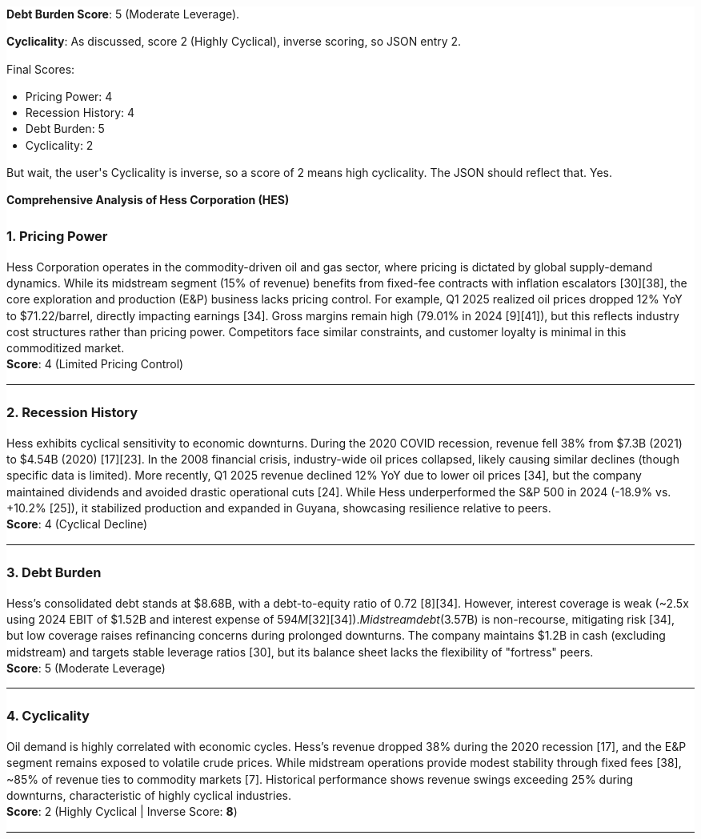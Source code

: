 **Debt Burden Score**: 5 (Moderate Leverage).  

**Cyclicality**: As discussed, score 2 (Highly Cyclical), inverse scoring, so JSON entry 2.  

Final Scores:
- Pricing Power: 4  
- Recession History: 4  
- Debt Burden: 5  
- Cyclicality: 2  

But wait, the user's Cyclicality is inverse, so a score of 2 means high cyclicality. The JSON should reflect that. Yes.
</think>

**Comprehensive Analysis of Hess Corporation (HES)**  

### 1. **Pricing Power**  
Hess Corporation operates in the commodity-driven oil and gas sector, where pricing is dictated by global supply-demand dynamics. While its midstream segment (15% of revenue) benefits from fixed-fee contracts with inflation escalators [30][38], the core exploration and production (E&P) business lacks pricing control. For example, Q1 2025 realized oil prices dropped 12% YoY to $71.22/barrel, directly impacting earnings [34]. Gross margins remain high (79.01% in 2024 [9][41]), but this reflects industry cost structures rather than pricing power. Competitors face similar constraints, and customer loyalty is minimal in this commoditized market.  
**Score**: 4 (Limited Pricing Control)  

---

### 2. **Recession History**  
Hess exhibits cyclical sensitivity to economic downturns. During the 2020 COVID recession, revenue fell 38% from $7.3B (2021) to $4.54B (2020) [17][23]. In the 2008 financial crisis, industry-wide oil prices collapsed, likely causing similar declines (though specific data is limited). More recently, Q1 2025 revenue declined 12% YoY due to lower oil prices [34], but the company maintained dividends and avoided drastic operational cuts [24]. While Hess underperformed the S&P 500 in 2024 (-18.9% vs. +10.2% [25]), it stabilized production and expanded in Guyana, showcasing resilience relative to peers.  
**Score**: 4 (Cyclical Decline)  

---

### 3. **Debt Burden**  
Hess’s consolidated debt stands at $8.68B, with a debt-to-equity ratio of 0.72 [8][34]. However, interest coverage is weak (~2.5x using 2024 EBIT of $1.52B and interest expense of $594M [32][34]). Midstream debt ($3.57B) is non-recourse, mitigating risk [34], but low coverage raises refinancing concerns during prolonged downturns. The company maintains $1.2B in cash (excluding midstream) and targets stable leverage ratios [30], but its balance sheet lacks the flexibility of "fortress" peers.  
**Score**: 5 (Moderate Leverage)  

---

### 4. **Cyclicality**  
Oil demand is highly correlated with economic cycles. Hess’s revenue dropped 38% during the 2020 recession [17], and the E&P segment remains exposed to volatile crude prices. While midstream operations provide modest stability through fixed fees [38], ~85% of revenue ties to commodity markets [7]. Historical performance shows revenue swings exceeding 25% during downturns, characteristic of highly cyclical industries.  
**Score**: 2 (Highly Cyclical | Inverse Score: **8**)  

---